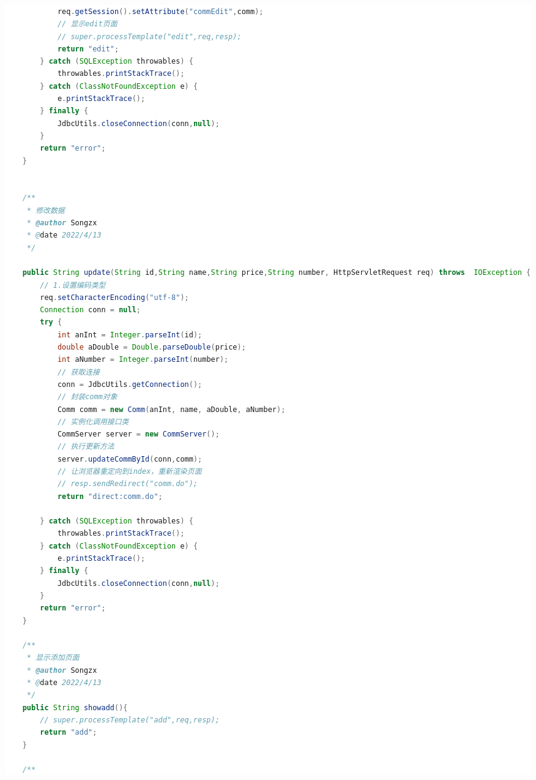 ```java
            req.getSession().setAttribute("commEdit",comm);
            // 显示edit页面
            // super.processTemplate("edit",req,resp);
            return "edit";
        } catch (SQLException throwables) {
            throwables.printStackTrace();
        } catch (ClassNotFoundException e) {
            e.printStackTrace();
        } finally {
            JdbcUtils.closeConnection(conn,null);
        }
        return "error";
    }


    /**
     * 修改数据
     * @author Songzx
     * @date 2022/4/13
     */

    public String update(String id,String name,String price,String number, HttpServletRequest req) throws  IOException {
        // 1.设置编码类型
        req.setCharacterEncoding("utf-8");
        Connection conn = null;
        try {
            int anInt = Integer.parseInt(id);
            double aDouble = Double.parseDouble(price);
            int aNumber = Integer.parseInt(number);
            // 获取连接
            conn = JdbcUtils.getConnection();
            // 封装comm对象
            Comm comm = new Comm(anInt, name, aDouble, aNumber);
            // 实例化调用接口类
            CommServer server = new CommServer();
            // 执行更新方法
            server.updateCommById(conn,comm);
            // 让浏览器重定向到index，重新渲染页面
            // resp.sendRedirect("comm.do");
            return "direct:comm.do";

        } catch (SQLException throwables) {
            throwables.printStackTrace();
        } catch (ClassNotFoundException e) {
            e.printStackTrace();
        } finally {
            JdbcUtils.closeConnection(conn,null);
        }
        return "error";
    }

    /**
     * 显示添加页面
     * @author Songzx
     * @date 2022/4/13
     */
    public String showadd(){
        // super.processTemplate("add",req,resp);
        return "add";
    }

    /**
```